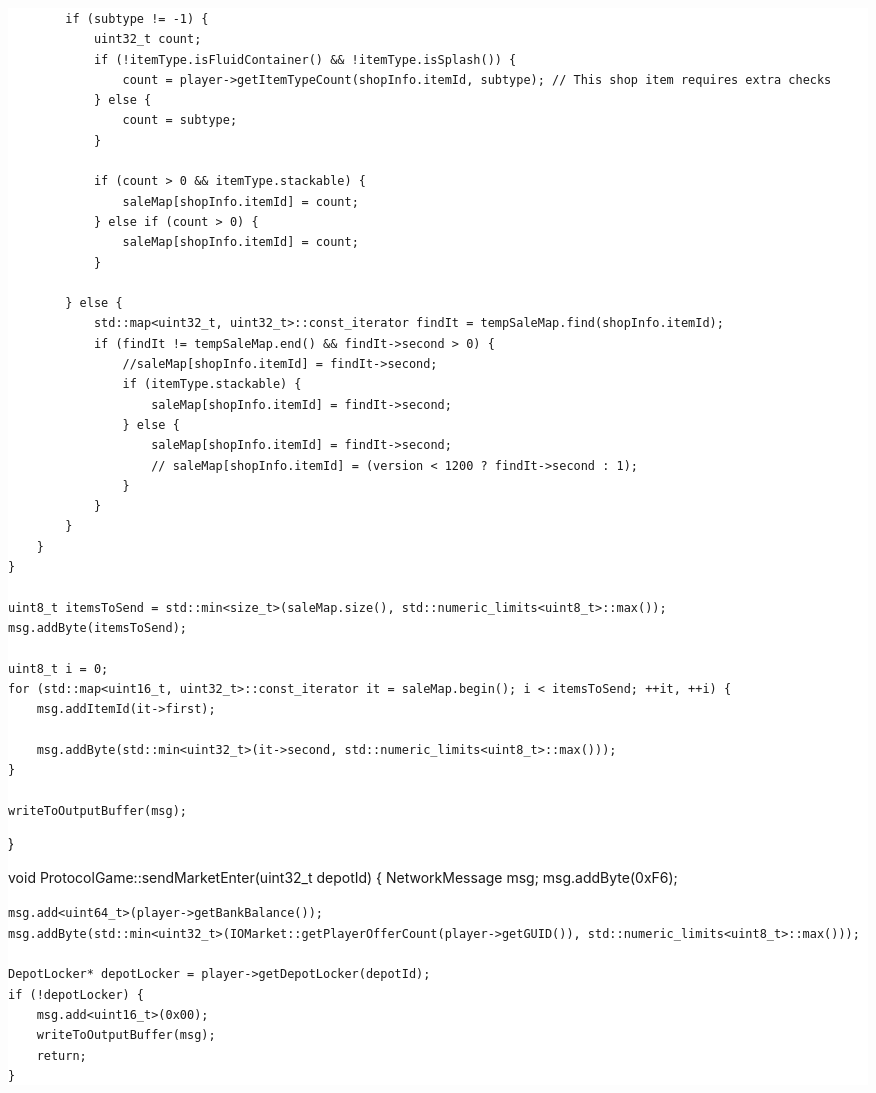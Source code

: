			if (subtype != -1) {
				uint32_t count;
				if (!itemType.isFluidContainer() && !itemType.isSplash()) {
					count = player->getItemTypeCount(shopInfo.itemId, subtype); // This shop item requires extra checks
				} else {
					count = subtype;
				}

				if (count > 0 && itemType.stackable) {
					saleMap[shopInfo.itemId] = count;
				} else if (count > 0) {
					saleMap[shopInfo.itemId] = count;
				}

			} else {
				std::map<uint32_t, uint32_t>::const_iterator findIt = tempSaleMap.find(shopInfo.itemId);
				if (findIt != tempSaleMap.end() && findIt->second > 0) {
					//saleMap[shopInfo.itemId] = findIt->second;
					if (itemType.stackable) {
						saleMap[shopInfo.itemId] = findIt->second;
					} else {
						saleMap[shopInfo.itemId] = findIt->second;
						// saleMap[shopInfo.itemId] = (version < 1200 ? findIt->second : 1);
					}
				}
			}
		}
	}

	uint8_t itemsToSend = std::min<size_t>(saleMap.size(), std::numeric_limits<uint8_t>::max());
	msg.addByte(itemsToSend);

	uint8_t i = 0;
	for (std::map<uint16_t, uint32_t>::const_iterator it = saleMap.begin(); i < itemsToSend; ++it, ++i) {
		msg.addItemId(it->first);

		msg.addByte(std::min<uint32_t>(it->second, std::numeric_limits<uint8_t>::max()));
	}

	writeToOutputBuffer(msg);
}

void ProtocolGame::sendMarketEnter(uint32_t depotId)
{
	NetworkMessage msg;
	msg.addByte(0xF6);

	msg.add<uint64_t>(player->getBankBalance());
	msg.addByte(std::min<uint32_t>(IOMarket::getPlayerOfferCount(player->getGUID()), std::numeric_limits<uint8_t>::max()));

	DepotLocker* depotLocker = player->getDepotLocker(depotId);
	if (!depotLocker) {
		msg.add<uint16_t>(0x00);
		writeToOutputBuffer(msg);
		return;
	}
